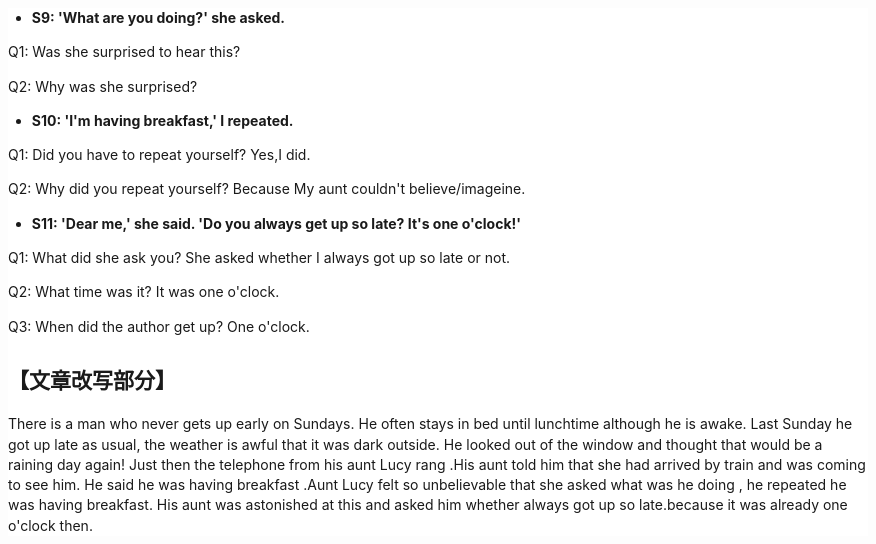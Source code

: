 

- **S9:  'What are you doing?' she asked.**

Q1: Was she surprised to hear this? 

Q2: Why was she surprised?

 

- **S10:  'I'm having breakfast,' I repeated.**

Q1:  Did you have to repeat yourself?		Yes,I did.

Q2: Why did you repeat yourself?			Because My aunt couldn't believe/imageine.



- **S11:  'Dear me,' she said. 'Do you always get up so late? It's one o'clock!'** 

Q1: What did she ask you?			She asked whether I always got up so late or not.

Q2: What  time was it?			It was one o'clock.

Q3: When did the author get up?    One o'clock.


## 【文章改写部分】

There is a man who never gets up early on Sundays. He often stays in bed until lunchtime although he is awake. Last Sunday he got up late as usual, the weather is awful that it was dark outside. He looked out of the window and thought that would be a raining day again! Just then the telephone from his aunt Lucy rang .His aunt told him that she had arrived by train and was coming to see him. He said he was having breakfast .Aunt Lucy felt so unbelievable that she asked what was he doing , he repeated he was having breakfast. His aunt was  astonished at this and  asked him whether always got up so late.because it was already one o'clock then.
